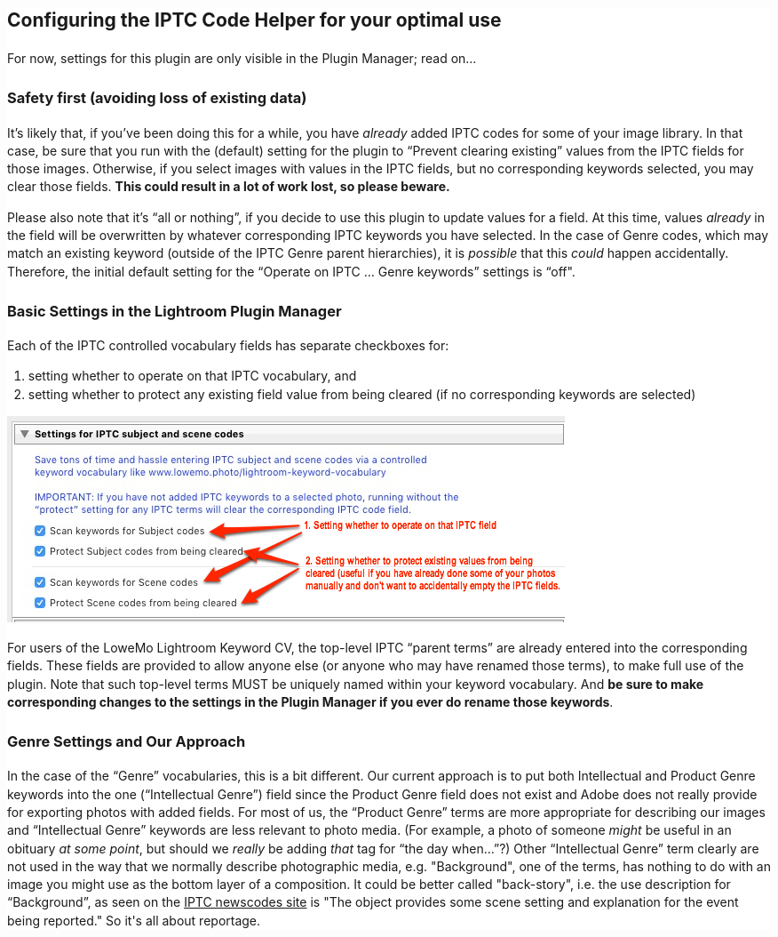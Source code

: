 ## Configuring the IPTC Code Helper for your optimal use
For now, settings for this plugin are only visible in the Plugin Manager; read on…

### Safety first (avoiding loss of existing data)
It’s likely that, if you’ve been doing this for a while, you have *already* added IPTC codes for some of your image library. In that case, be sure that you run with the (default) setting for the plugin to “Prevent clearing existing” values from the IPTC fields for those images. Otherwise, if you select images with values in the IPTC fields, but no corresponding keywords selected, you may clear those fields. **This could result in a lot of work lost, so please beware.**

Please also note that it’s “all or nothing”, if you decide to use this plugin to update values for a field. At this time, values *already* in the field will be overwritten by whatever corresponding IPTC keywords you have selected. In the case of Genre codes, which may match an existing keyword (outside of the IPTC Genre parent hierarchies), it is *possible* that this *could* happen accidentally. Therefore, the initial default setting for the “Operate on IPTC … Genre keywords” settings is “off".

### Basic Settings in the Lightroom Plugin Manager
Each of the IPTC controlled vocabulary fields has separate checkboxes for:
1. setting whether to operate on that IPTC vocabulary, and
2. setting whether to protect any existing field value from being cleared (if no corresponding keywords are selected)

![Settings for IPTC Subject and Scene Codes](Lightroom-IptcCodeHelper-subject-and-scene-code-settings.png)


For users of the LoweMo Lightroom Keyword CV, the top-level IPTC “parent terms” are already entered into the corresponding fields. These fields are provided to allow anyone else (or anyone who may have renamed those terms), to make full use of the plugin. Note that such top-level terms MUST be uniquely named within your keyword vocabulary. And **be sure to make corresponding changes to the settings in the Plugin Manager if you ever do rename those keywords**.

### Genre Settings and Our Approach
In the case of the “Genre” vocabularies, this is a bit different. Our current approach is to put both Intellectual and Product Genre keywords into the one (“Intellectual Genre”) field since the Product Genre field does not exist and Adobe does not really provide for exporting photos with added fields. For most of us, the “Product Genre” terms are more appropriate for describing our images and “Intellectual Genre” keywords are less relevant to photo media. (For example, a photo of someone *might* be useful in an obituary *at some point*, but should we *really* be adding *that* tag for “the day when…”?) Other “Intellectual Genre” term clearly are not used in the way that we normally describe photographic media, e.g. "Background", one of the terms, has nothing to do with an image you might use as the bottom layer of a composition. It could be better called "back-story", i.e. the use description for “Background”, as seen on the [IPTC newscodes site](http://cv.iptc.org/newscodes/genre/ "Human readable IPTC genre newscodes") is "The object provides some scene setting and explanation for the event being reported." So it's all about reportage.
